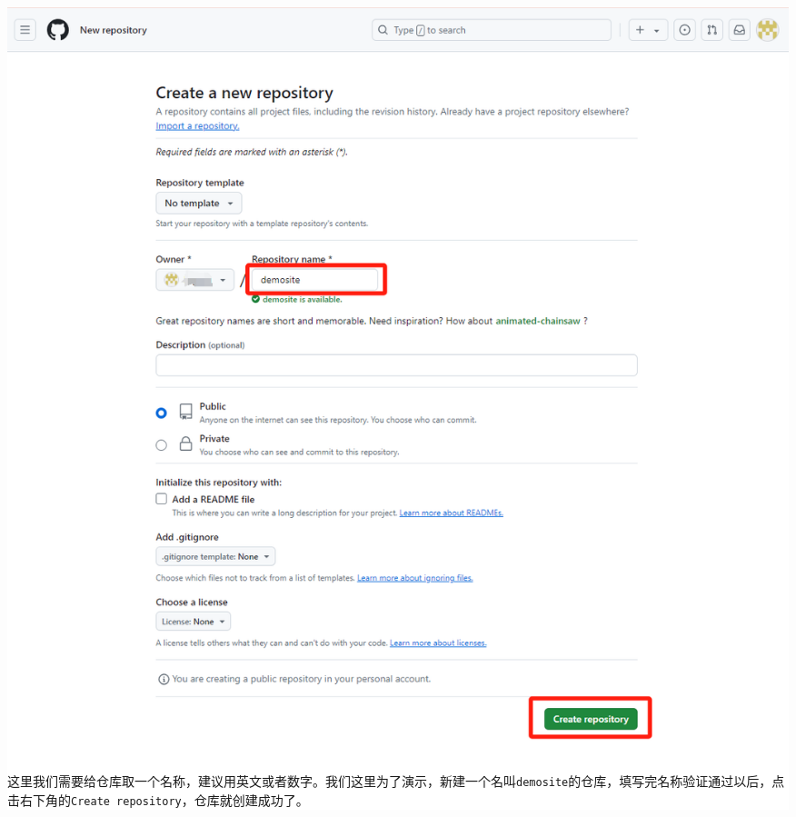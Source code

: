 ![](image-24.png)

这里我们需要给仓库取一个名称，建议用英文或者数字。我们这里为了演示，新建一个名叫```demosite```的仓库，填写完名称验证通过以后，点击右下角的```Create repository```，仓库就创建成功了。
